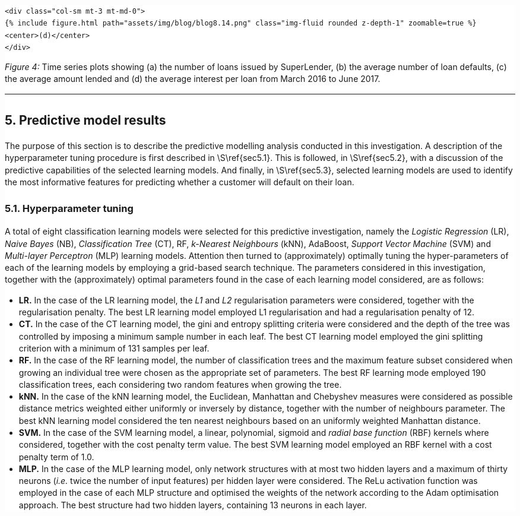     <div class="col-sm mt-3 mt-md-0">
	{% include figure.html path="assets/img/blog/blog8.14.png" class="img-fluid rounded z-depth-1" zoomable=true %}
	<center>(d)</center>
    </div>
</div>
<div class="caption">
    <em>Figure 4:</em> Time series plots showing (a) the number of loans issued by SuperLender, (b) the average number of loan defaults, (c) the average amount lended and (d) the average interest per loan from March 2016 to June 2017.
</div>

***

## 5. Predictive model results

The purpose of this section is to describe the predictive modelling analysis conducted in this investigation. A description of the hyperparameter tuning procedure is first described in \S\ref{sec5.1}. This is followed, in \S\ref{sec5.2}, with a discussion of the predictive capabilities of the selected learning models. And finally, in \S\ref{sec5.3}, selected learning models are used to identify the most informative features for predicting whether a customer will default on their loan.

### 5.1. Hyperparameter tuning

A total of eight classification learning models were selected for this predictive investigation, namely the *Logistic Regression* (LR), *Naive Bayes* (NB), *Classification Tree* (CT), RF, *k-Nearest Neighbours* (kNN), AdaBoost, *Support Vector Machine* (SVM) and *Multi-layer Perceptron* (MLP) learning models. Attention then turned to (approximately) optimally tuning the hyper-parameters of each of the learning models by employing a grid-based search technique. The parameters considered in this investigation, together with the (approximately) optimal parameters found in the case of each learning model considered, are as follows:

- **LR.** In the case of the LR learning model, the *L1* and *L2* regularisation parameters were considered, together with the regularisation penalty. The best LR learning model employed L1 regularisation and had a regularisation penalty of $12$.
- **CT.** In the case of the CT learning model, the gini and entropy splitting criteria were considered and the depth of the tree was controlled by imposing a minimum sample number in each leaf. The best CT learning model employed the gini splitting criterion with a minimum of $131$ samples per leaf.
- **RF.** In the case of the RF learning model, the number of classification trees and the maximum feature subset considered when growing an individual tree were chosen as the appropriate set of parameters. The best RF learning mode employed $190$ classification trees, each considering two random features when growing the tree.
- **kNN.** In the case of the kNN learning model, the Euclidean, Manhattan and Chebyshev measures were considered as possible distance metrics weighted either uniformly or inversely by distance, together with the number of neighbours parameter. The best kNN learning model considered the ten nearest neighbours based on an uniformly weighted Manhattan distance.
- **SVM.** In the case of the SVM learning model, a linear, polynomial, sigmoid and *radial base function* (RBF) kernels where considered, together with the cost penalty term value. The best SVM learning model employed an RBF kernel with a cost penalty term of $1.0$.
- **MLP.** In the case of the MLP learning model, only network structures with at most two hidden layers and a maximum of thirty neurons (*i.e.* twice the number of input features) per hidden layer were considered. The ReLu activation function was employed in the case of each MLP structure and optimised the weights of the network according to the Adam optimisation approach. The best structure had two hidden layers, containing $13$ neurons in each layer.
